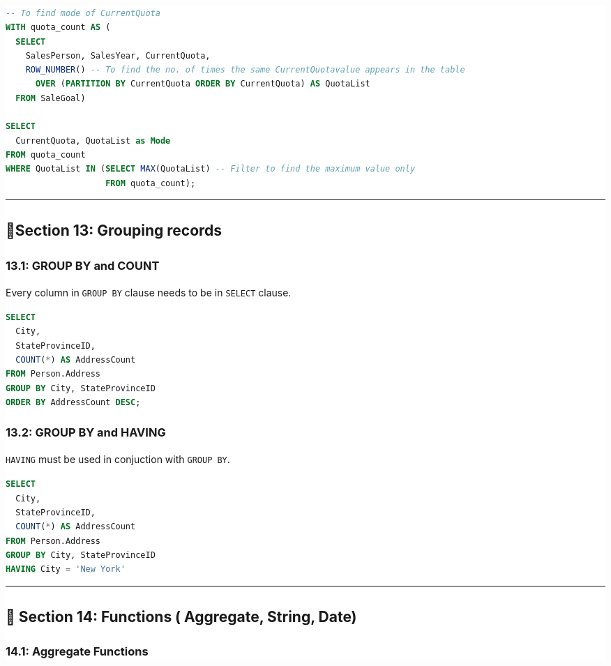 ````sql
-- To find mode of CurrentQuota
WITH quota_count AS (
  SELECT
    SalesPerson, SalesYear, CurrentQuota,
    ROW_NUMBER() -- To find the no. of times the same CurrentQuotavalue appears in the table
      OVER (PARTITION BY CurrentQuota ORDER BY CurrentQuota) AS QuotaList
  FROM SaleGoal)
  
SELECT 
  CurrentQuota, QuotaList as Mode
FROM quota_count
WHERE QuotaList IN (SELECT MAX(QuotaList) -- Filter to find the maximum value only
                    FROM quota_count);
````
***

## 📌Section 13: Grouping records

### 13.1: GROUP BY and COUNT

Every column in `GROUP BY` clause needs to be in `SELECT` clause.

````sql
SELECT 
  City, 
  StateProvinceID, 
  COUNT(*) AS AddressCount
FROM Person.Address
GROUP BY City, StateProvinceID
ORDER BY AddressCount DESC;
````

### 13.2: GROUP BY and HAVING

`HAVING` must be used in conjuction with `GROUP BY`.

````sql
SELECT 
  City, 
  StateProvinceID, 
  COUNT(*) AS AddressCount
FROM Person.Address
GROUP BY City, StateProvinceID
HAVING City = 'New York'
````

***

## 📌 Section 14: Functions ( Aggregate, String, Date)

### 14.1: Aggregate Functions
